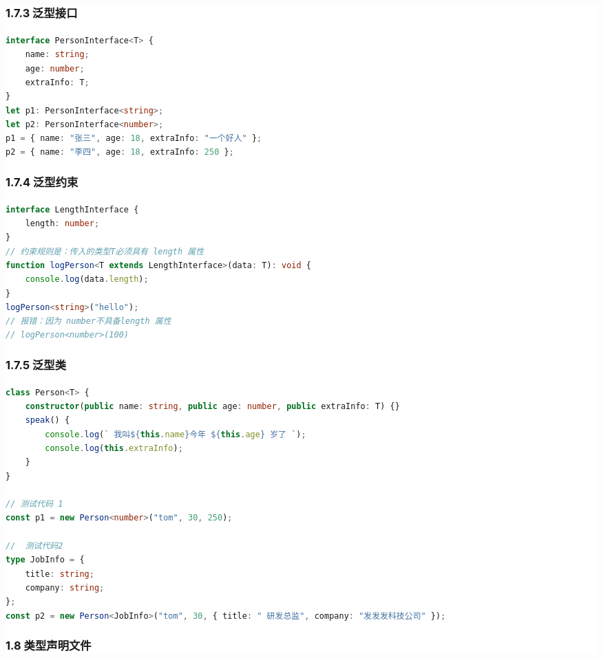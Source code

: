 ### 1.7.3 泛型接⼝

```ts
interface PersonInterface<T> {
    name: string;
    age: number;
    extraInfo: T;
}
let p1: PersonInterface<string>;
let p2: PersonInterface<number>;
p1 = { name: "张三", age: 18, extraInfo: "⼀个好⼈" };
p2 = { name: "李四", age: 18, extraInfo: 250 };
```

### 1.7.4 泛型约束

```ts
interface LengthInterface {
    length: number;
}
// 约束规则是：传⼊的类型T必须具有 length 属性
function logPerson<T extends LengthInterface>(data: T): void {
    console.log(data.length);
}
logPerson<string>("hello");
// 报错：因为 number不具备length 属性
// logPerson<number>(100)
```

### 1.7.5 泛型类

```ts
class Person<T> {
    constructor(public name: string, public age: number, public extraInfo: T) {}
    speak() {
        console.log(` 我叫${this.name}今年 ${this.age} 岁了 `);
        console.log(this.extraInfo);
    }
}

// 测试代码 1
const p1 = new Person<number>("tom", 30, 250);

//  测试代码2
type JobInfo = {
    title: string;
    company: string;
};
const p2 = new Person<JobInfo>("tom", 30, { title: " 研发总监", company: "发发发科技公司" });
```

### 1.8 类型声明文件
